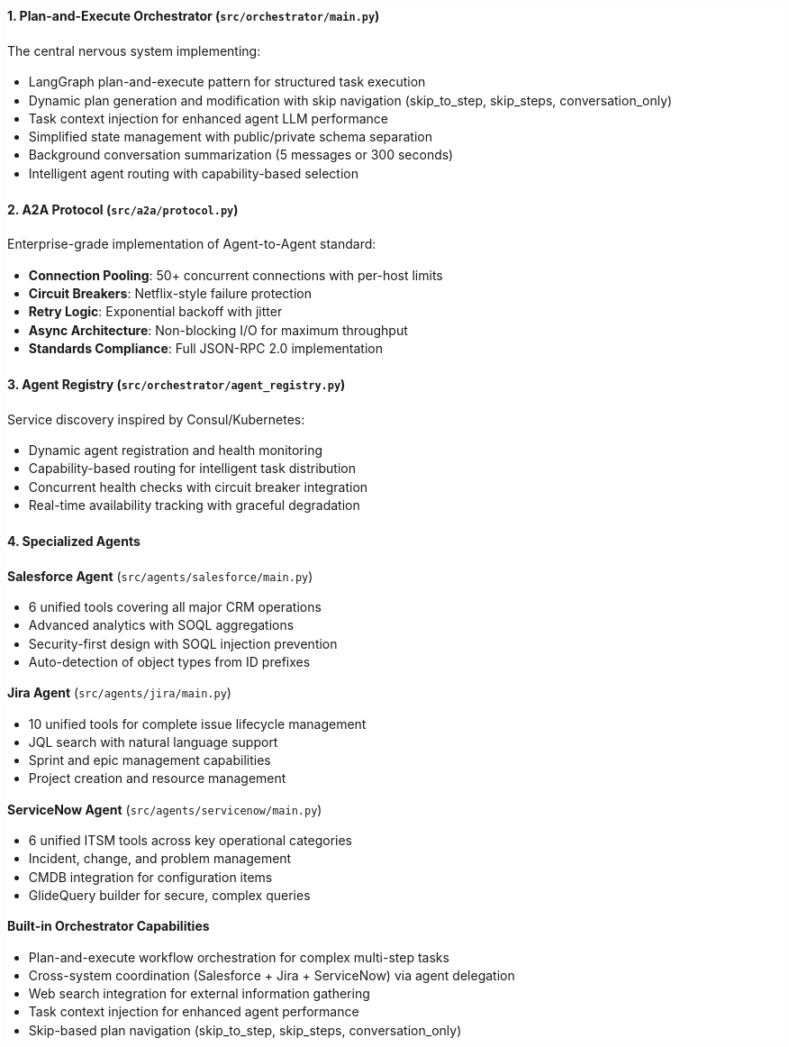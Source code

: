 #### 1. **Plan-and-Execute Orchestrator** (`src/orchestrator/main.py`)
The central nervous system implementing:
- LangGraph plan-and-execute pattern for structured task execution
- Dynamic plan generation and modification with skip navigation (skip_to_step, skip_steps, conversation_only)
- Task context injection for enhanced agent LLM performance
- Simplified state management with public/private schema separation
- Background conversation summarization (5 messages or 300 seconds)
- Intelligent agent routing with capability-based selection

#### 2. **A2A Protocol** (`src/a2a/protocol.py`)
Enterprise-grade implementation of Agent-to-Agent standard:
- **Connection Pooling**: 50+ concurrent connections with per-host limits
- **Circuit Breakers**: Netflix-style failure protection
- **Retry Logic**: Exponential backoff with jitter
- **Async Architecture**: Non-blocking I/O for maximum throughput
- **Standards Compliance**: Full JSON-RPC 2.0 implementation

#### 3. **Agent Registry** (`src/orchestrator/agent_registry.py`)
Service discovery inspired by Consul/Kubernetes:
- Dynamic agent registration and health monitoring
- Capability-based routing for intelligent task distribution
- Concurrent health checks with circuit breaker integration
- Real-time availability tracking with graceful degradation

#### 4. **Specialized Agents**

**Salesforce Agent** (`src/agents/salesforce/main.py`)
- 6 unified tools covering all major CRM operations
- Advanced analytics with SOQL aggregations
- Security-first design with SOQL injection prevention
- Auto-detection of object types from ID prefixes

**Jira Agent** (`src/agents/jira/main.py`)
- 10 unified tools for complete issue lifecycle management
- JQL search with natural language support
- Sprint and epic management capabilities
- Project creation and resource management

**ServiceNow Agent** (`src/agents/servicenow/main.py`)
- 6 unified ITSM tools across key operational categories
- Incident, change, and problem management
- CMDB integration for configuration items
- GlideQuery builder for secure, complex queries

**Built-in Orchestrator Capabilities**
- Plan-and-execute workflow orchestration for complex multi-step tasks
- Cross-system coordination (Salesforce + Jira + ServiceNow) via agent delegation
- Web search integration for external information gathering
- Task context injection for enhanced agent performance
- Skip-based plan navigation (skip_to_step, skip_steps, conversation_only)
